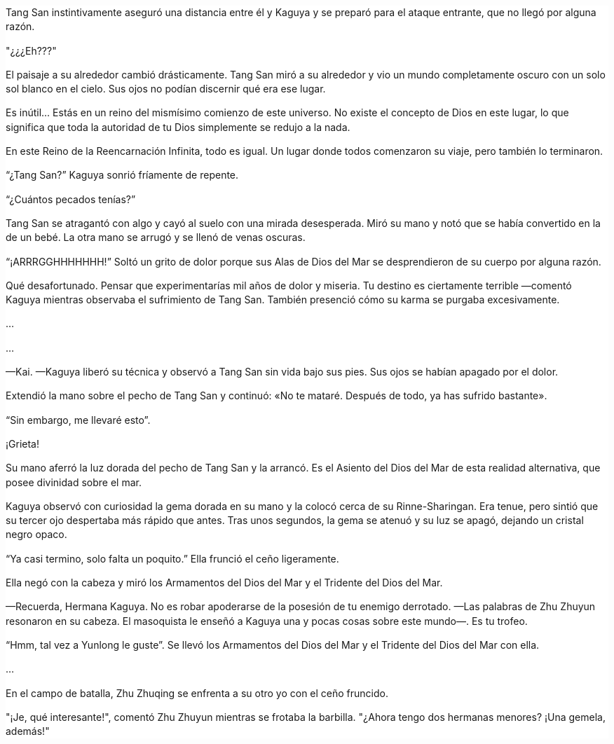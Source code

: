 Tang San instintivamente aseguró una distancia entre él y Kaguya y se preparó para el ataque entrante, que no llegó por alguna razón.

"¿¿¿Eh???"

El paisaje a su alrededor cambió drásticamente. Tang San miró a su alrededor y vio un mundo completamente oscuro con un solo sol blanco en el cielo. Sus ojos no podían discernir qué era ese lugar.

Es inútil... Estás en un reino del mismísimo comienzo de este universo. No existe el concepto de Dios en este lugar, lo que significa que toda la autoridad de tu Dios simplemente se redujo a la nada.

En este Reino de la Reencarnación Infinita, todo es igual. Un lugar donde todos comenzaron su viaje, pero también lo terminaron.

“¿Tang San?” Kaguya sonrió fríamente de repente.

“¿Cuántos pecados tenías?”

Tang San se atragantó con algo y cayó al suelo con una mirada desesperada. Miró su mano y notó que se había convertido en la de un bebé. La otra mano se arrugó y se llenó de venas oscuras.

“¡ARRRGGHHHHHHH!” Soltó un grito de dolor porque sus Alas de Dios del Mar se desprendieron de su cuerpo por alguna razón.

Qué desafortunado. Pensar que experimentarías mil años de dolor y miseria. Tu destino es ciertamente terrible —comentó Kaguya mientras observaba el sufrimiento de Tang San. También presenció cómo su karma se purgaba excesivamente.

…

…

—Kai. —Kaguya liberó su técnica y observó a Tang San sin vida bajo sus pies. Sus ojos se habían apagado por el dolor.

Extendió la mano sobre el pecho de Tang San y continuó: «No te mataré. Después de todo, ya has sufrido bastante».

“Sin embargo, me llevaré esto”.

¡Grieta!

Su mano aferró la luz dorada del pecho de Tang San y la arrancó. Es el Asiento del Dios del Mar de esta realidad alternativa, que posee divinidad sobre el mar.

Kaguya observó con curiosidad la gema dorada en su mano y la colocó cerca de su Rinne-Sharingan. Era tenue, pero sintió que su tercer ojo despertaba más rápido que antes. Tras unos segundos, la gema se atenuó y su luz se apagó, dejando un cristal negro opaco.

“Ya casi termino, solo falta un poquito.” Ella frunció el ceño ligeramente.

Ella negó con la cabeza y miró los Armamentos del Dios del Mar y el Tridente del Dios del Mar.

—Recuerda, Hermana Kaguya. No es robar apoderarse de la posesión de tu enemigo derrotado. —Las palabras de Zhu Zhuyun resonaron en su cabeza. El masoquista le enseñó a Kaguya una y pocas cosas sobre este mundo—. Es tu trofeo.

“Hmm, tal vez a Yunlong le guste”. Se llevó los Armamentos del Dios del Mar y el Tridente del Dios del Mar con ella.

…

En el campo de batalla, Zhu Zhuqing se enfrenta a su otro yo con el ceño fruncido.

"¡Je, qué interesante!", comentó Zhu Zhuyun mientras se frotaba la barbilla. "¿Ahora tengo dos hermanas menores? ¡Una gemela, además!"